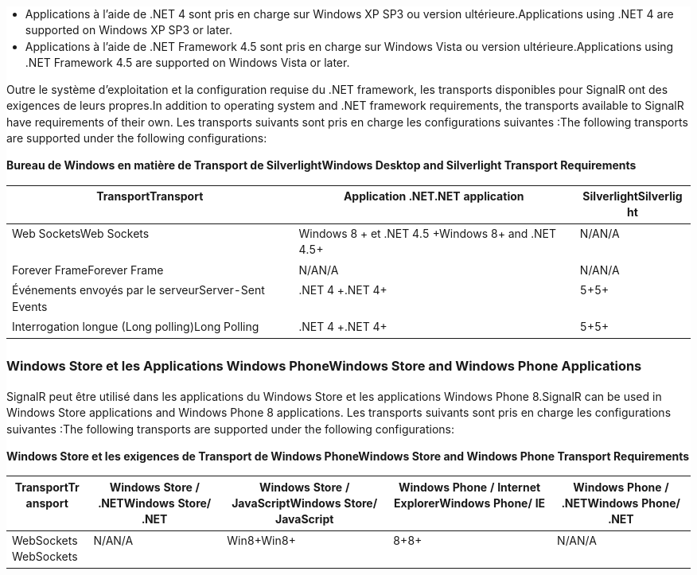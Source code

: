 - <span data-ttu-id="ff58a-193">Applications à l’aide de .NET 4 sont pris en charge sur Windows XP SP3 ou version ultérieure.</span><span class="sxs-lookup"><span data-stu-id="ff58a-193">Applications using .NET 4 are supported on Windows XP SP3 or later.</span></span>
- <span data-ttu-id="ff58a-194">Applications à l’aide de .NET Framework 4.5 sont pris en charge sur Windows Vista ou version ultérieure.</span><span class="sxs-lookup"><span data-stu-id="ff58a-194">Applications using .NET Framework 4.5 are supported on Windows Vista or later.</span></span>

<span data-ttu-id="ff58a-195">Outre le système d’exploitation et la configuration requise du .NET framework, les transports disponibles pour SignalR ont des exigences de leurs propres.</span><span class="sxs-lookup"><span data-stu-id="ff58a-195">In addition to operating system and .NET framework requirements, the transports available to SignalR have requirements of their own.</span></span> <span data-ttu-id="ff58a-196">Les transports suivants sont pris en charge les configurations suivantes :</span><span class="sxs-lookup"><span data-stu-id="ff58a-196">The following transports are supported under the following configurations:</span></span>

<span data-ttu-id="ff58a-197">**Bureau de Windows en matière de Transport de Silverlight**</span><span class="sxs-lookup"><span data-stu-id="ff58a-197">**Windows Desktop and Silverlight Transport Requirements**</span></span>

| <span data-ttu-id="ff58a-198">Transport</span><span class="sxs-lookup"><span data-stu-id="ff58a-198">Transport</span></span> | <span data-ttu-id="ff58a-199">Application .NET</span><span class="sxs-lookup"><span data-stu-id="ff58a-199">.NET application</span></span> | <span data-ttu-id="ff58a-200">Silverlight</span><span class="sxs-lookup"><span data-stu-id="ff58a-200">Silverlight</span></span> |
| --- | --- | --- |
| <span data-ttu-id="ff58a-201">Web Sockets</span><span class="sxs-lookup"><span data-stu-id="ff58a-201">Web Sockets</span></span> | <span data-ttu-id="ff58a-202">Windows 8 + et .NET 4.5 +</span><span class="sxs-lookup"><span data-stu-id="ff58a-202">Windows 8+ and .NET 4.5+</span></span> | <span data-ttu-id="ff58a-203">N/A</span><span class="sxs-lookup"><span data-stu-id="ff58a-203">N/A</span></span> |
| <span data-ttu-id="ff58a-204">Forever Frame</span><span class="sxs-lookup"><span data-stu-id="ff58a-204">Forever Frame</span></span> | <span data-ttu-id="ff58a-205">N/A</span><span class="sxs-lookup"><span data-stu-id="ff58a-205">N/A</span></span> | <span data-ttu-id="ff58a-206">N/A</span><span class="sxs-lookup"><span data-stu-id="ff58a-206">N/A</span></span> |
| <span data-ttu-id="ff58a-207">Événements envoyés par le serveur</span><span class="sxs-lookup"><span data-stu-id="ff58a-207">Server-Sent Events</span></span> | <span data-ttu-id="ff58a-208">.NET 4 +</span><span class="sxs-lookup"><span data-stu-id="ff58a-208">.NET 4+</span></span> | <span data-ttu-id="ff58a-209">5+</span><span class="sxs-lookup"><span data-stu-id="ff58a-209">5+</span></span> |
| <span data-ttu-id="ff58a-210">Interrogation longue (Long polling)</span><span class="sxs-lookup"><span data-stu-id="ff58a-210">Long Polling</span></span> | <span data-ttu-id="ff58a-211">.NET 4 +</span><span class="sxs-lookup"><span data-stu-id="ff58a-211">.NET 4+</span></span> | <span data-ttu-id="ff58a-212">5+</span><span class="sxs-lookup"><span data-stu-id="ff58a-212">5+</span></span> |

<a id="android"></a>

### <a name="windows-store-and-windows-phone-applications"></a><span data-ttu-id="ff58a-213">Windows Store et les Applications Windows Phone</span><span class="sxs-lookup"><span data-stu-id="ff58a-213">Windows Store and Windows Phone Applications</span></span>

<span data-ttu-id="ff58a-214">SignalR peut être utilisé dans les applications du Windows Store et les applications Windows Phone 8.</span><span class="sxs-lookup"><span data-stu-id="ff58a-214">SignalR can be used in Windows Store applications and Windows Phone 8 applications.</span></span> <span data-ttu-id="ff58a-215">Les transports suivants sont pris en charge les configurations suivantes :</span><span class="sxs-lookup"><span data-stu-id="ff58a-215">The following transports are supported under the following configurations:</span></span>

<span data-ttu-id="ff58a-216">**Windows Store et les exigences de Transport de Windows Phone**</span><span class="sxs-lookup"><span data-stu-id="ff58a-216">**Windows Store and Windows Phone Transport Requirements**</span></span>

| <span data-ttu-id="ff58a-217">Transport</span><span class="sxs-lookup"><span data-stu-id="ff58a-217">Transport</span></span> | <span data-ttu-id="ff58a-218">Windows Store / .NET</span><span class="sxs-lookup"><span data-stu-id="ff58a-218">Windows Store/ .NET</span></span> | <span data-ttu-id="ff58a-219">Windows Store / JavaScript</span><span class="sxs-lookup"><span data-stu-id="ff58a-219">Windows Store/ JavaScript</span></span> | <span data-ttu-id="ff58a-220">Windows Phone / Internet Explorer</span><span class="sxs-lookup"><span data-stu-id="ff58a-220">Windows Phone/ IE</span></span> | <span data-ttu-id="ff58a-221">Windows Phone / .NET</span><span class="sxs-lookup"><span data-stu-id="ff58a-221">Windows Phone/ .NET</span></span> |
| --- | --- | --- | --- | --- |
| <span data-ttu-id="ff58a-222">WebSockets</span><span class="sxs-lookup"><span data-stu-id="ff58a-222">WebSockets</span></span> | <span data-ttu-id="ff58a-223">N/A</span><span class="sxs-lookup"><span data-stu-id="ff58a-223">N/A</span></span> | <span data-ttu-id="ff58a-224">Win8+</span><span class="sxs-lookup"><span data-stu-id="ff58a-224">Win8+</span></span> | <span data-ttu-id="ff58a-225">8+</span><span class="sxs-lookup"><span data-stu-id="ff58a-225">8+</span></span> | <span data-ttu-id="ff58a-226">N/A</span><span class="sxs-lookup"><span data-stu-id="ff58a-226">N/A</span></span> |